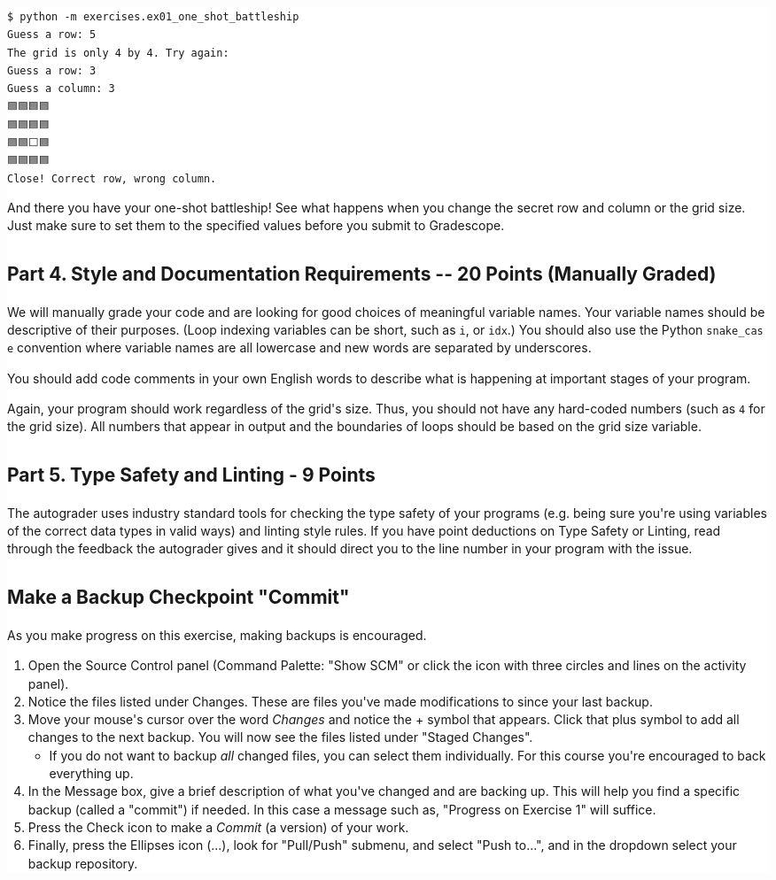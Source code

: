     $ python -m exercises.ex01_one_shot_battleship
    Guess a row: 5
    The grid is only 4 by 4. Try again:
    Guess a row: 3
    Guess a column: 3
    🟦🟦🟦🟦
    🟦🟦🟦🟦
    🟦🟦⬜🟦
    🟦🟦🟦🟦
    Close! Correct row, wrong column.
</div>
</pre>

And there you have your one-shot battleship! See what happens when you change the secret row and column or the grid size. Just make sure to set them to the specified values before you submit to Gradescope. 

## Part 4. Style and Documentation Requirements -- 20 Points (Manually Graded)

We will manually grade your code and are looking for good choices of meaningful variable names. Your variable names should be descriptive of their purposes. (Loop indexing variables can be short, such as `i`, or `idx`.) You should also use the Python `snake_case` convention where variable names are all lowercase and new words are separated by underscores.

You should add code comments in your own English words to describe what is happening at important stages of your program.

Again, your program should work regardless of the grid's size. Thus, you should not have any hard-coded numbers (such as `4` for the grid size). All numbers that appear in output and the boundaries of loops should be based on the grid size variable.

## Part 5. Type Safety and Linting - 9 Points

The autograder uses industry standard tools for checking the type safety of your programs (e.g. being sure you're using variables of the correct data types in valid ways) and linting style rules. If you have point deductions on Type Safety or Linting, read through the feedback the autograder gives and it should direct you to the line number in your program with the issue.

## Make a Backup Checkpoint "Commit"

As you make progress on this exercise, making backups is encouraged.

1. Open the Source Control panel (Command Palette: "Show SCM" or click the icon with three circles and lines on the activity panel).
2. Notice the files listed under Changes. These are files you've made modifications to since your last backup.
3. Move your mouse's cursor over the word _Changes_ and notice the + symbol that appears. Click that plus symbol to add all changes to the next backup. You will now see the files listed under "Staged Changes".
   - If you do not want to backup _all_ changed files, you can select them individually. For this course you're encouraged to back everything up.
4. In the Message box, give a brief description of what you've changed and are backing up. This will help you find a specific backup (called a "commit") if needed. In this case a message such as, "Progress on Exercise 1" will suffice.
5. Press the Check icon to make a _Commit_ (a version) of your work.
6. Finally, press the Ellipses icon (...), look for "Pull/Push" submenu, and select "Push to...", and in the dropdown select your backup repository.
